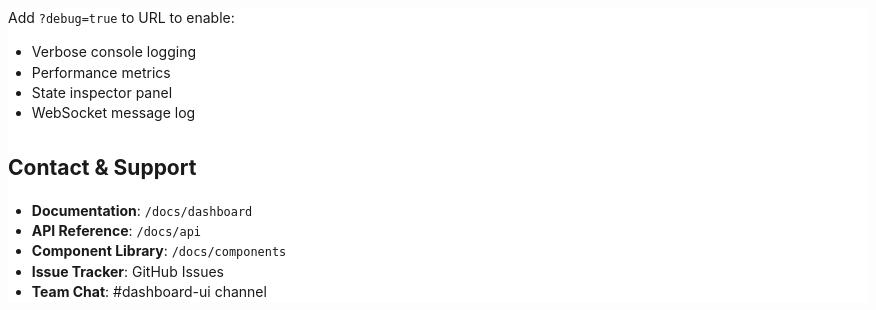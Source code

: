 Add `?debug=true` to URL to enable:
- Verbose console logging
- Performance metrics
- State inspector panel
- WebSocket message log

## Contact & Support

- **Documentation**: `/docs/dashboard`
- **API Reference**: `/docs/api`
- **Component Library**: `/docs/components`
- **Issue Tracker**: GitHub Issues
- **Team Chat**: #dashboard-ui channel